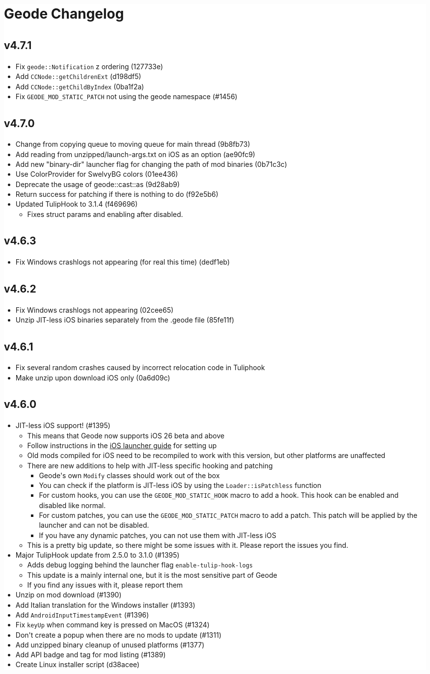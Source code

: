 # Geode Changelog

## v4.7.1
 * Fix `geode::Notification` z ordering (127733e)
 * Add `CCNode::getChildrenExt` (d198df5)
 * Add `CCNode::getChildByIndex` (0ba1f2a)
 * Fix `GEODE_MOD_STATIC_PATCH` not using the geode namespace (#1456)

## v4.7.0
 * Change from copying queue to moving queue for main thread (9b8fb73)
 * Add reading from unzipped/launch-args.txt on iOS as an option (ae90fc9)
 * Add new "binary-dir" launcher flag for changing the path of mod binaries (0b71c3c)
 * Use ColorProvider for SwelvyBG colors (01ee436)
 * Deprecate the usage of geode::cast::as (9d28ab9)
 * Return success for patching if there is nothing to do (f92e5b6)
 * Updated TulipHook to 3.1.4 (f469696)
   * Fixes struct params and enabling after disabled.

## v4.6.3
 * Fix Windows crashlogs not appearing (for real this time) (dedf1eb)

## v4.6.2
 * Fix Windows crashlogs not appearing (02cee65)
 * Unzip JIT-less iOS binaries separately from the .geode file (85fe11f)

## v4.6.1
 * Fix several random crashes caused by incorrect relocation code in Tuliphook
 * Make unzip upon download iOS only (0a6d09c)

## v4.6.0
 * JIT-less iOS support! (#1395)
   * This means that Geode now supports iOS 26 beta and above
   * Follow instructions in the [iOS launcher guide](https://github.com/geode-sdk/ios-launcher/blob/main/INSTALL.md) for setting up
   * Old mods compiled for iOS need to be recompiled to work with this version, but other platforms are unaffected
   * There are new additions to help with JIT-less specific hooking and patching
     * Geode's own `Modify` classes should work out of the box
     * You can check if the platform is JIT-less iOS by using the `Loader::isPatchless` function
     * For custom hooks, you can use the `GEODE_MOD_STATIC_HOOK` macro to add a hook. This hook can be enabled and disabled like normal.
     * For custom patches, you can use the `GEODE_MOD_STATIC_PATCH` macro to add a patch. This patch will be applied by the launcher and can not be disabled.
     * If you have any dynamic patches, you can not use them with JIT-less iOS
   * This is a pretty big update, so there might be some issues with it. Please report the issues you find.
 * Major TulipHook update from 2.5.0 to 3.1.0 (#1395)
   * Adds debug logging behind the launcher flag `enable-tulip-hook-logs`
   * This update is a mainly internal one, but it is the most sensitive part of Geode
   * If you find any issues with it, please report them
 * Unzip on mod download (#1390)
 * Add Italian translation for the Windows installer (#1393)
 * Add `AndroidInputTimestampEvent` (#1396)
 * Fix `keyUp` when command key is pressed on MacOS (#1324)
 * Don't create a popup when there are no mods to update (#1311)
 * Add unzipped binary cleanup of unused platforms (#1377)
 * Add API badge and tag for mod listing (#1389)
 * Create Linux installer script (d38acee)